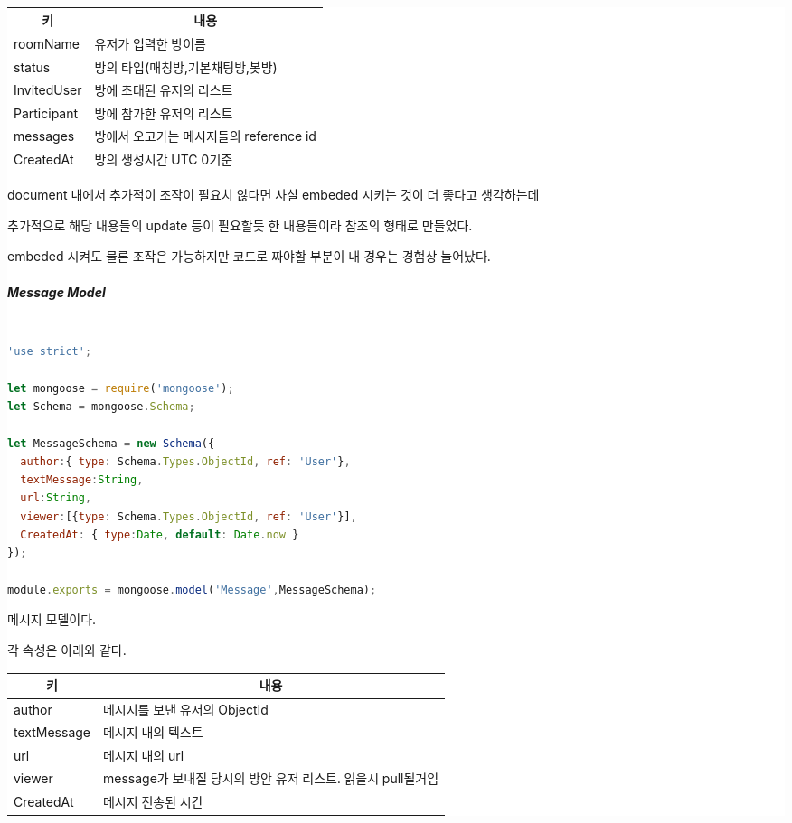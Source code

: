 |키|내용|
|---|---|
|roomName|유저가 입력한 방이름|
|status|방의 타입(매칭방,기본채팅방,봇방)|
|InvitedUser|방에 초대된 유저의 리스트|
|Participant|방에 참가한 유저의 리스트|
|messages|방에서 오고가는 메시지들의 reference id|
|CreatedAt|방의 생성시간 UTC 0기준|

document 내에서 추가적이 조작이 필요치 않다면 사실 embeded 시키는 것이 더 좋다고 생각하는데

추가적으로 해당 내용들의 update 등이 필요할듯 한 내용들이라 참조의 형태로 만들었다.

embeded 시켜도 물론 조작은 가능하지만 코드로 짜야할 부분이 내 경우는 경험상 늘어났다.

##### Message Model

```javascript

'use strict';

let mongoose = require('mongoose');
let Schema = mongoose.Schema;

let MessageSchema = new Schema({
  author:{ type: Schema.Types.ObjectId, ref: 'User'},
  textMessage:String,
  url:String,
  viewer:[{type: Schema.Types.ObjectId, ref: 'User'}],
  CreatedAt: { type:Date, default: Date.now }
});

module.exports = mongoose.model('Message',MessageSchema);

```

메시지 모델이다.

각 속성은 아래와 같다.

|키|내용|
|---|---|
|author|메시지를 보낸 유저의 ObjectId|
|textMessage|메시지 내의 텍스트|
|url|메시지 내의 url|
|viewer|message가 보내질 당시의 방안 유저 리스트. 읽을시 pull될거임|
|CreatedAt|메시지 전송된 시간|
